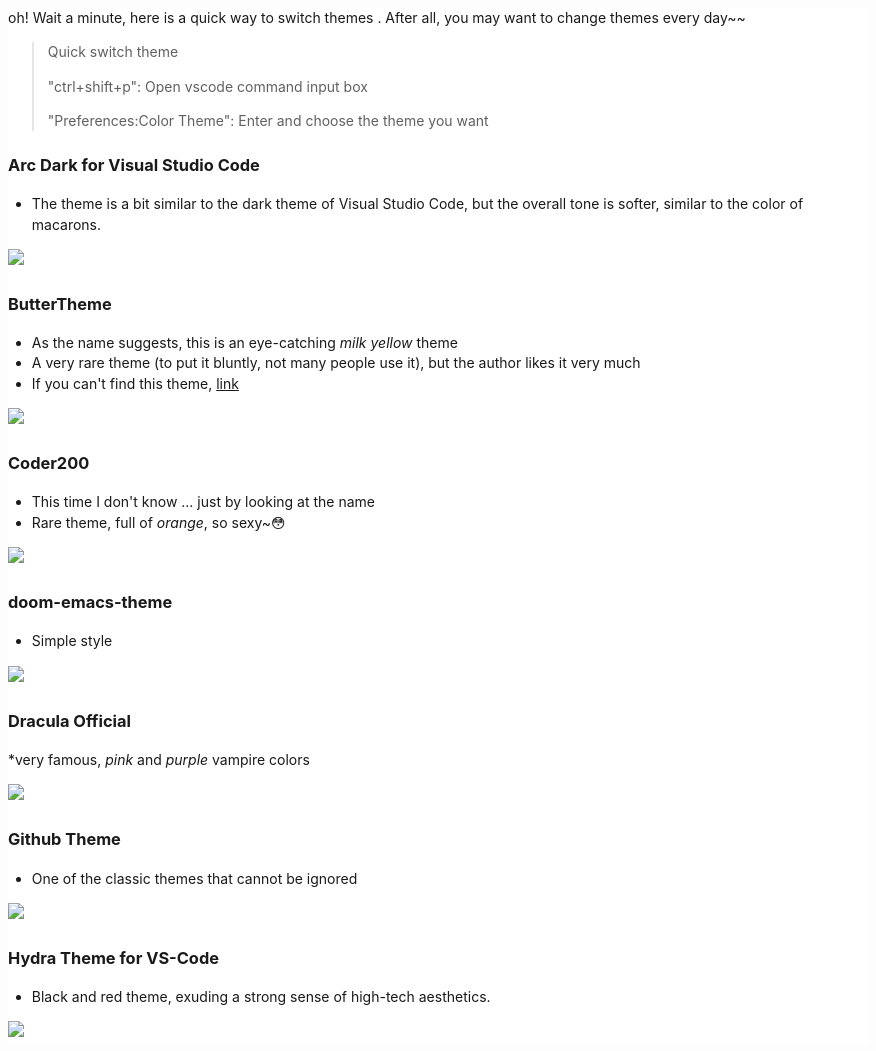 oh! Wait a minute, here is a quick way to switch themes . After all, you may want to change themes every day~~

> Quick switch theme
>
> "ctrl+shift+p": Open vscode command input box
>
> "Preferences:Color Theme": Enter and choose the theme you want

### Arc Dark for Visual Studio Code
* The theme is a bit similar to the dark theme of Visual Studio Code, but the overall tone is softer, similar to the color of macarons.

<img src="img/2023-03-25-16-10-51.png" width="60%">

### ButterTheme
* As the name suggests, this is an eye-catching *milk yellow* theme
* A very rare theme (to put it bluntly, not many people use it), but the author likes it very much
* If you can't find this theme, <a href="https://marketplace.visualstudio.com/items?itemName=Levampire.Buttur" target="_blank">link</a>

<img src="img/2023-03-17-14-36-15.png" width="60%">

### Coder200
* This time I don't know ... just by looking at the name
* Rare theme, full of *orange*, so sexy~:flushed:

<img src="img/2023-03-17-14-44-30.png" width="60%">


### doom-emacs-theme
* Simple style

<image src="https://user-images.githubusercontent.com/63782903/232356902-fc57dbc3-f650-4c41-b5a6-f33497954cc7.png" width="60%" />

### Dracula Official
*very famous, *pink* and *purple* vampire colors

<img src="img/2023-03-17-14-51-36.png" width="60%">

### Github Theme
* One of the classic themes that cannot be ignored

<img src="img/2023-06-06-15-03-29.png" width="60%">

### Hydra Theme for VS-Code
* Black and red theme, exuding a strong sense of high-tech aesthetics.
  
<img src="img/2023-08-16-15-20-03.png" width="60%">
